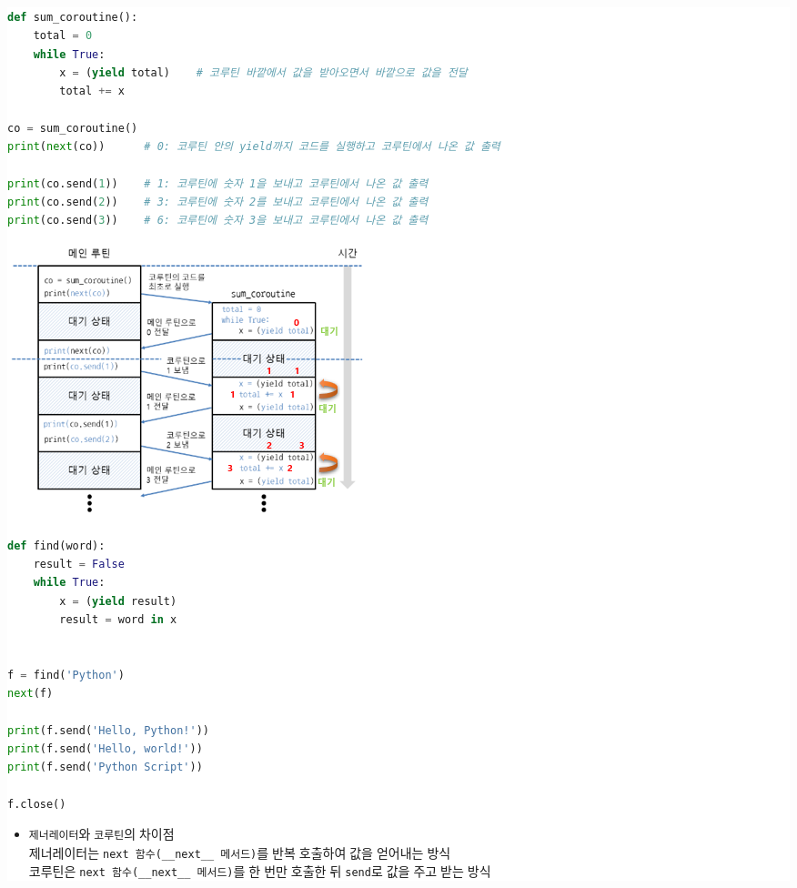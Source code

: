 ```python
def sum_coroutine():
    total = 0
    while True:
        x = (yield total)    # 코루틴 바깥에서 값을 받아오면서 바깥으로 값을 전달
        total += x
 
co = sum_coroutine()
print(next(co))      # 0: 코루틴 안의 yield까지 코드를 실행하고 코루틴에서 나온 값 출력
 
print(co.send(1))    # 1: 코루틴에 숫자 1을 보내고 코루틴에서 나온 값 출력
print(co.send(2))    # 3: 코루틴에 숫자 2를 보내고 코루틴에서 나온 값 출력
print(co.send(3))    # 6: 코루틴에 숫자 3을 보내고 코루틴에서 나온 값 출력
```

![Alt text](/assets/images/%ED%99%94%EB%A9%B4%20%EC%BA%A1%EC%B2%98%202023-01-15%20083731.png)

```python
def find(word):
    result = False
    while True:        
        x = (yield result)
        result = word in x


f = find('Python')
next(f)

print(f.send('Hello, Python!'))
print(f.send('Hello, world!'))
print(f.send('Python Script'))

f.close()
```

- `제너레이터`와 `코루틴`의 차이점   
제너레이터는 `next 함수(__next__ 메서드)`를 반복 호출하여 값을 얻어내는 방식   
코루틴은 `next 함수(__next__ 메서드)`를 한 번만 호출한 뒤 `send`로 값을 주고 받는 방식   
